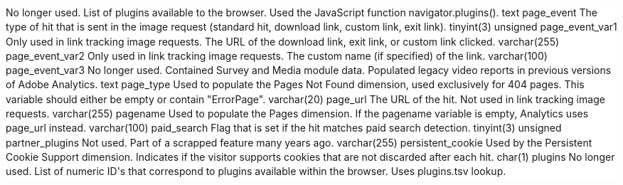    <td> No longer used. List of plugins available to the browser. Used the JavaScript function navigator.plugins(). </td> 
   <td> text </td> 
  </tr> 
  <tr> 
   <td> page_event </td> 
   <td> The type of hit that is sent in the image request (standard hit, download link, custom link, exit link). </td> 
   <td> tinyint(3) unsigned </td> 
  </tr> 
  <tr> 
   <td> page_event_var1 </td> 
   <td> Only used in link tracking image requests. The URL of the download link, exit link, or custom link clicked. </td> 
   <td> varchar(255) </td> 
  </tr> 
  <tr> 
   <td> page_event_var2 </td> 
   <td> Only used in link tracking image requests. The custom name (if specified) of the link. </td> 
   <td> varchar(100) </td> 
  </tr> 
  <tr> 
   <td> page_event_var3 </td> 
   <td> No longer used. Contained Survey and Media module data. Populated legacy video reports in previous versions of Adobe Analytics. </td> 
   <td> text </td> 
  </tr> 
  <tr> 
   <td> page_type </td> 
   <td> Used to populate the Pages Not Found dimension, used exclusively for 404 pages. This variable should either be empty or contain "ErrorPage". </td> 
   <td> varchar(20) </td> 
  </tr> 
  <tr> 
   <td> page_url </td> 
   <td> The URL of the hit. Not used in link tracking image requests. </td> 
   <td> varchar(255) </td> 
  </tr> 
  <tr> 
   <td> pagename </td> 
   <td> Used to populate the Pages dimension. If the pagename variable is empty, Analytics uses page_url instead. </td> 
   <td> varchar(100) </td> 
  </tr> 
  <tr> 
   <td> paid_search </td> 
   <td> Flag that is set if the hit matches paid search detection. </td> 
   <td> tinyint(3) unsigned </td> 
  </tr> 
  <tr> 
   <td> partner_plugins </td> 
   <td> Not used. Part of a scrapped feature many years ago. </td> 
   <td> varchar(255) </td> 
  </tr> 
  <tr> 
   <td> persistent_cookie </td> 
   <td> Used by the Persistent Cookie Support dimension. Indicates if the visitor supports cookies that are not discarded after each hit. </td> 
   <td> char(1) </td> 
  </tr> 
  <tr> 
   <td> plugins </td> 
   <td> No longer used. List of numeric ID's that correspond to plugins available within the browser. Uses plugins.tsv lookup. </td> 